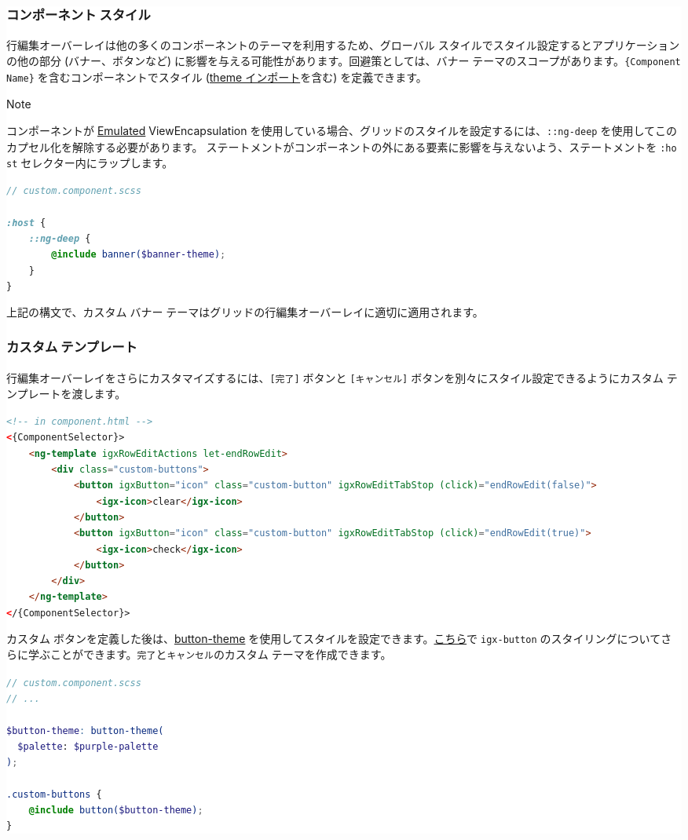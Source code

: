 ### コンポーネント スタイル

行編集オーバーレイは他の多くのコンポーネントのテーマを利用するため、グローバル スタイルでスタイル設定するとアプリケーションの他の部分 (バナー、ボタンなど) に影響を与える可能性があります。回避策としては、バナー テーマのスコープがあります。`{ComponentName}` を含むコンポーネントでスタイル ([theme インポート](#テーマのインポート)を含む) を定義できます。

> [!Note]
>コンポーネントが [Emulated](themes/styles.md#表示のカプセル化) ViewEncapsulation を使用している場合、グリッドのスタイルを設定するには、`::ng-deep` を使用してこのカプセル化を解除する必要があります。
>ステートメントがコンポーネントの外にある要素に影響を与えないよう、ステートメントを `:host` セレクター内にラップします。

```scss
// custom.component.scss

:host {
    ::ng-deep {
        @include banner($banner-theme);
    }
}
```

上記の構文で、カスタム バナー テーマはグリッドの行編集オーバーレイに適切に適用されます。

### カスタム テンプレート

行編集オーバーレイをさらにカスタマイズするには、`[完了]` ボタンと `[キャンセル]` ボタンを別々にスタイル設定できるようにカスタム テンプレートを渡します。

```html
<!-- in component.html -->
<{ComponentSelector}>
    <ng-template igxRowEditActions let-endRowEdit>
        <div class="custom-buttons">
            <button igxButton="icon" class="custom-button" igxRowEditTabStop (click)="endRowEdit(false)">
                <igx-icon>clear</igx-icon>
            </button>
            <button igxButton="icon" class="custom-button" igxRowEditTabStop (click)="endRowEdit(true)">
                <igx-icon>check</igx-icon>
            </button>
        </div>
    </ng-template>
</{ComponentSelector}>
```

カスタム ボタンを定義した後は、[button-theme]({environment:sassApiUrl}/index.html#function-button-theme) を使用してスタイルを設定できます。[こちら](../button.md#スタイル設定)で `igx-button` のスタイリングについてさらに学ぶことができます。`完了`と`キャンセル`のカスタム テーマを作成できます。

```scss
// custom.component.scss
// ...

$button-theme: button-theme(
  $palette: $purple-palette
);

.custom-buttons {
    @include button($button-theme);
}
```
